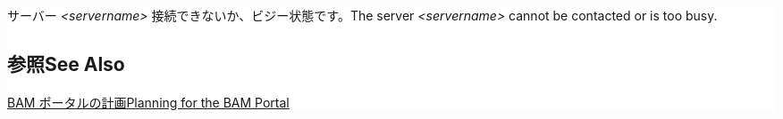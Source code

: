  <span data-ttu-id="c7988-223">サーバー *\<servername\>* 接続できないか、ビジー状態です。</span><span class="sxs-lookup"><span data-stu-id="c7988-223">The server *\<servername\>* cannot be contacted or is too busy.</span></span>  



## <a name="see-also"></a><span data-ttu-id="c7988-224">参照</span><span class="sxs-lookup"><span data-stu-id="c7988-224">See Also</span></span>  
 [<span data-ttu-id="c7988-225">BAM ポータルの計画</span><span class="sxs-lookup"><span data-stu-id="c7988-225">Planning for the BAM Portal</span></span>](../core/planning-for-the-bam-portal.md)